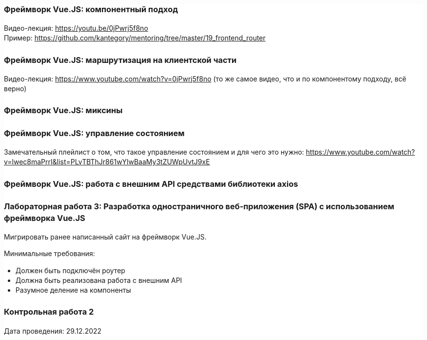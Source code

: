 ### Фреймворк Vue.JS: компонентный подход

Видео-лекция: https://youtu.be/0jPwrj5f8no  
Пример: https://github.com/kantegory/mentoring/tree/master/19_frontend_router

### Фреймворк Vue.JS: маршрутизация на клиентской части

Видео-лекция: https://www.youtube.com/watch?v=0jPwrj5f8no (то же самое видео, что и по компонентому подходу, всё верно)

### Фреймворк Vue.JS: миксины
### Фреймворк Vue.JS: управление состоянием

Замечательный плейлист о том, что такое управление состоянием и для чего это нужно: https://www.youtube.com/watch?v=lwec8maPrrI&list=PLvTBThJr861wYlwBaaMy3tZUWpUvtJ9xE

### Фреймворк Vue.JS: работа с внешним API средствами библиотеки axios

### Лабораторная работа 3: Разработка одностраничного веб-приложения (SPA) с использованием фреймворка Vue.JS

Мигрировать ранее написанный сайт на фреймворк Vue.JS.

Минимальные требования:

- Должен быть подключён роутер
- Должна быть реализована работа с внешним API
- Разумное деление на компоненты

### Контрольная работа 2

Дата проведения: 29.12.2022

